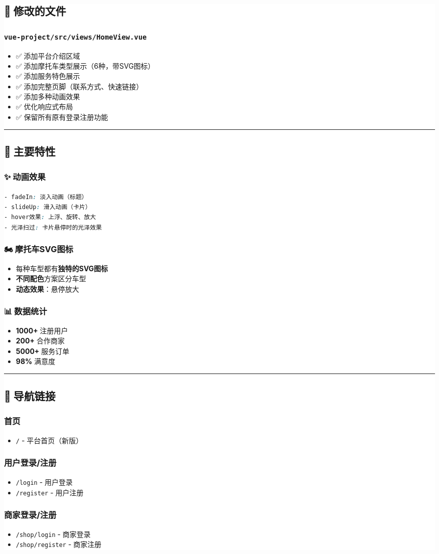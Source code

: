 
## 📁 修改的文件

### `vue-project/src/views/HomeView.vue`
- ✅ 添加平台介绍区域
- ✅ 添加摩托车类型展示（6种，带SVG图标）
- ✅ 添加服务特色展示
- ✅ 添加完整页脚（联系方式、快速链接）
- ✅ 添加多种动画效果
- ✅ 优化响应式布局
- ✅ 保留所有原有登录注册功能

---

## 🎯 主要特性

### ✨ 动画效果
```css
- fadeIn: 淡入动画（标题）
- slideUp: 滑入动画（卡片）
- hover效果: 上浮、旋转、放大
- 光泽扫过: 卡片悬停时的光泽效果
```

### 🏍️ 摩托车SVG图标
- 每种车型都有**独特的SVG图标**
- **不同配色**方案区分车型
- **动态效果**：悬停放大

### 📊 数据统计
- **1000+** 注册用户
- **200+** 合作商家
- **5000+** 服务订单
- **98%** 满意度

---

## 🔗 导航链接

### 首页
- `/` - 平台首页（新版）

### 用户登录/注册
- `/login` - 用户登录
- `/register` - 用户注册

### 商家登录/注册
- `/shop/login` - 商家登录
- `/shop/register` - 商家注册
